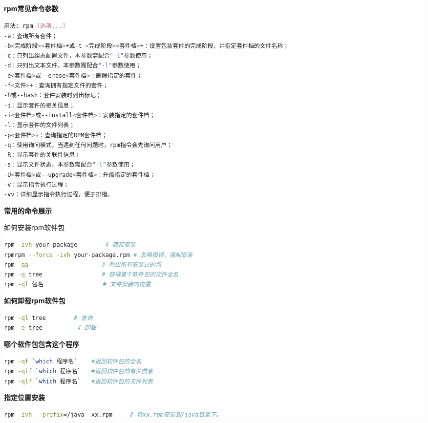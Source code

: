 **rpm常见命令参数**

```bash
用法: rpm [选项...]
-a：查询所有套件；
-b<完成阶段><套件档>+或-t <完成阶段><套件档>+：设置包装套件的完成阶段，并指定套件档的文件名称；
-c：只列出组态配置文件，本参数需配合"-l"参数使用；
-d：只列出文本文件，本参数需配合"-l"参数使用；
-e<套件档>或--erase<套件档>：删除指定的套件；
-f<文件>+：查询拥有指定文件的套件；
-h或--hash：套件安装时列出标记；
-i：显示套件的相关信息；
-i<套件档>或--install<套件档>：安装指定的套件档；
-l：显示套件的文件列表；
-p<套件档>+：查询指定的RPM套件档；
-q：使用询问模式，当遇到任何问题时，rpm指令会先询问用户；
-R：显示套件的关联性信息；
-s：显示文件状态，本参数需配合"-l"参数使用；
-U<套件档>或--upgrade<套件档>：升级指定的套件档；
-v：显示指令执行过程；
-vv：详细显示指令执行过程，便于排错。
```

**常用的命令展示**

如何安装rpm软件包

```bash
rpm -ivh your-package        # 直接安装
rpmrpm --force -ivh your-package.rpm # 忽略报错，强制安装
rpm -qa						# 列出所有安装过的包
rpm -q tree					# 获得某个软件包的文件全名
rpm -ql 包名				   # 文件安装的位置
```

**如何卸载rpm软件包**

```bash
rpm -ql tree        # 查询
rpm -e tree          # 卸载
```

**哪个软件包包含这个程序**

```bash
rpm -qf `which 程序名`    #返回软件包的全名
rpm -qif `which 程序名`   #返回软件包的有关信息
rpm -qlf `which 程序名`   #返回软件包的文件列表
```

**指定位置安装**

```bash
rpm -ivh --prefix=/java  xx.rpm 	# 将xx.rpm安装到/java目录下。
```

